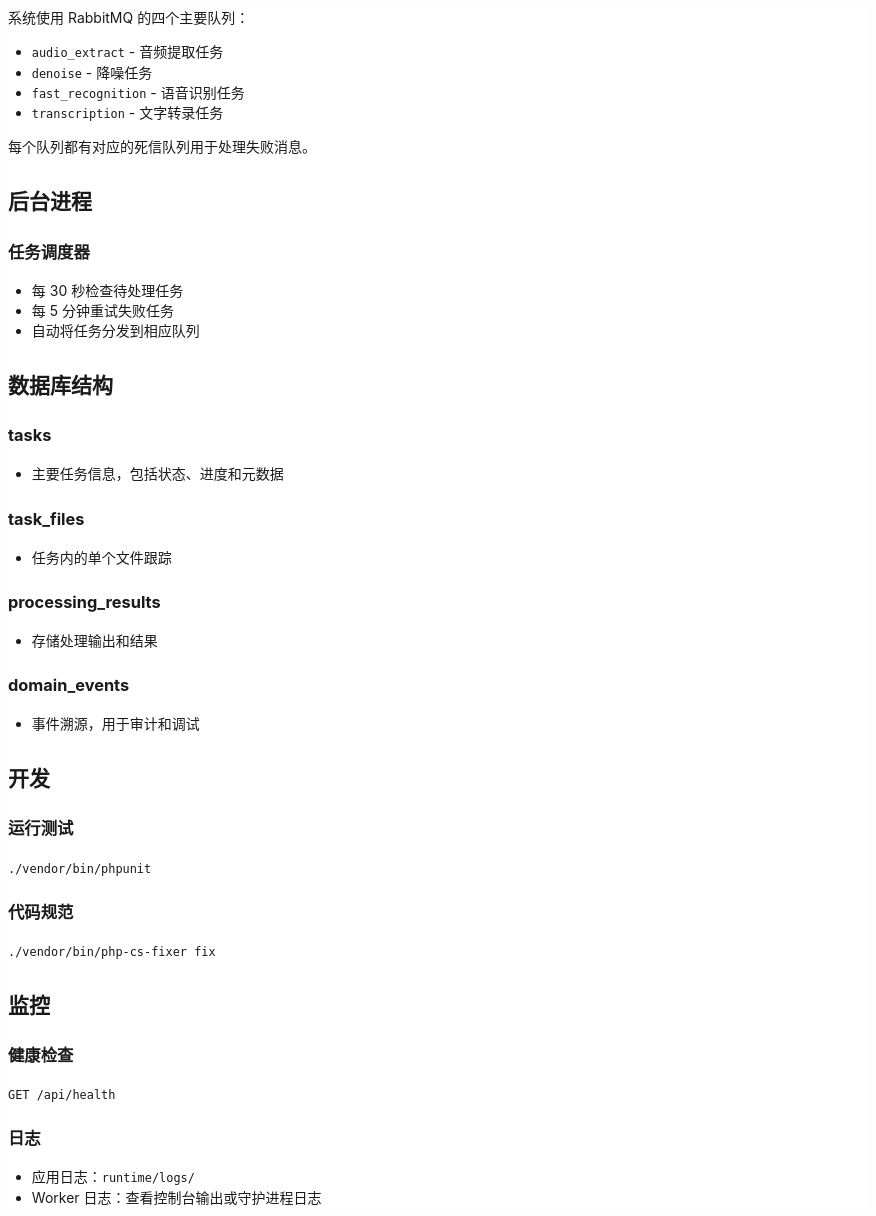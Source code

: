 系统使用 RabbitMQ 的四个主要队列：
- `audio_extract` - 音频提取任务
- `denoise` - 降噪任务
- `fast_recognition` - 语音识别任务
- `transcription` - 文字转录任务

每个队列都有对应的死信队列用于处理失败消息。

## 后台进程

### 任务调度器
- 每 30 秒检查待处理任务
- 每 5 分钟重试失败任务
- 自动将任务分发到相应队列

## 数据库结构

### tasks
- 主要任务信息，包括状态、进度和元数据

### task_files
- 任务内的单个文件跟踪

### processing_results
- 存储处理输出和结果

### domain_events
- 事件溯源，用于审计和调试

## 开发

### 运行测试
```bash
./vendor/bin/phpunit
```

### 代码规范
```bash
./vendor/bin/php-cs-fixer fix
```

## 监控

### 健康检查
```bash
GET /api/health
```

### 日志
- 应用日志：`runtime/logs/`
- Worker 日志：查看控制台输出或守护进程日志

